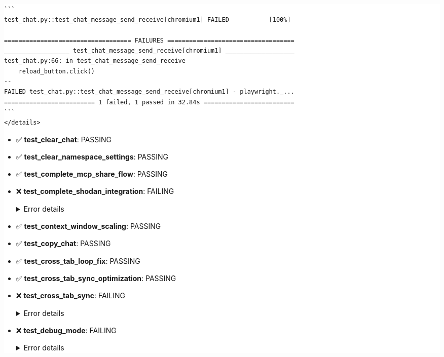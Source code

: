     ```
    test_chat.py::test_chat_message_send_receive[chromium1] FAILED           [100%]
    
    =================================== FAILURES ===================================
    __________________ test_chat_message_send_receive[chromium1] ___________________
    test_chat.py:66: in test_chat_message_send_receive
        reload_button.click()
    --
    FAILED test_chat.py::test_chat_message_send_receive[chromium1] - playwright._...
    ========================= 1 failed, 1 passed in 32.84s =========================
    ```
    </details>
- ✅ **test_clear_chat**: PASSING
- ✅ **test_clear_namespace_settings**: PASSING
- ✅ **test_complete_mcp_share_flow**: PASSING
- ❌ **test_complete_shodan_integration**: FAILING
    <details>
    <summary>Error details</summary>

    ```
    test_complete_shodan_integration.py::test_complete_shodan_integration[chromium0] FAILED [ 50%]
    test_complete_shodan_integration.py::test_complete_shodan_integration[chromium1] FAILED [100%]
    
    =================================== FAILURES ===================================
    _________________ test_complete_shodan_integration[chromium0] __________________
    test_complete_shodan_integration.py:212: in test_complete_shodan_integration
        page.wait_for_selector('.function-call-icon', timeout=30000)
    --
    FAILED test_complete_shodan_integration.py::test_complete_shodan_integration[chromium0]
    FAILED test_complete_shodan_integration.py::test_complete_shodan_integration[chromium1]
    ```
    </details>
- ✅ **test_context_window_scaling**: PASSING
- ✅ **test_copy_chat**: PASSING
- ✅ **test_cross_tab_loop_fix**: PASSING
- ✅ **test_cross_tab_sync_optimization**: PASSING
- ❌ **test_cross_tab_sync**: FAILING
    <details>
    <summary>Error details</summary>

    ```
    test_cross_tab_sync.py::test_cross_tab_sync_basic[chromium0] FAILED      [ 25%]
    test_cross_tab_sync.py::test_cross_tab_sync_real_time[chromium0] PASSED  [ 50%]
    test_cross_tab_sync.py::test_cross_tab_sync_basic[chromium1] FAILED      [ 75%]
    test_cross_tab_sync.py::test_cross_tab_sync_real_time[chromium1] PASSED  [100%]
    
    =================================== FAILURES ===================================
    _____________________ test_cross_tab_sync_basic[chromium0] _____________________
    test_cross_tab_sync.py:29: in test_cross_tab_sync_basic
    --
    FAILED test_cross_tab_sync.py::test_cross_tab_sync_basic[chromium0] - playwri...
    ```
    </details>
- ❌ **test_debug_mode**: FAILING
    <details>
    <summary>Error details</summary>
